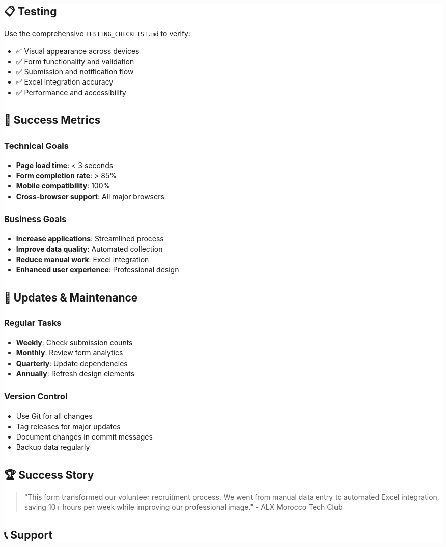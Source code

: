 ## 📋 Testing

Use the comprehensive [`TESTING_CHECKLIST.md`](./TESTING_CHECKLIST.md) to verify:

- ✅ Visual appearance across devices
- ✅ Form functionality and validation
- ✅ Submission and notification flow
- ✅ Excel integration accuracy
- ✅ Performance and accessibility

## 🎯 Success Metrics

### Technical Goals

- **Page load time**: < 3 seconds
- **Form completion rate**: > 85%
- **Mobile compatibility**: 100%
- **Cross-browser support**: All major browsers

### Business Goals

- **Increase applications**: Streamlined process
- **Improve data quality**: Automated collection
- **Reduce manual work**: Excel integration
- **Enhanced user experience**: Professional design

## 🔄 Updates & Maintenance

### Regular Tasks

- **Weekly**: Check submission counts
- **Monthly**: Review form analytics
- **Quarterly**: Update dependencies
- **Annually**: Refresh design elements

### Version Control

- Use Git for all changes
- Tag releases for major updates
- Document changes in commit messages
- Backup data regularly

## 🏆 Success Story

> "This form transformed our volunteer recruitment process. We went from manual data entry to automated Excel integration, saving 10+ hours per week while improving our professional image." - ALX Morocco Tech Club

## 📞 Support
